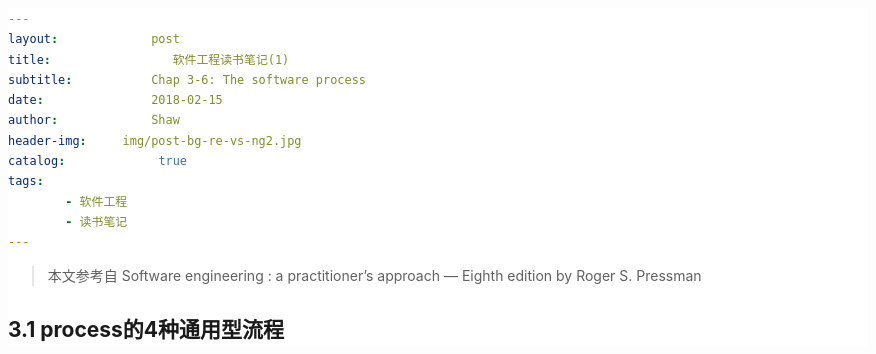 ```yaml
---
layout:             post
title:                 软件工程读书笔记(1)
subtitle:           Chap 3-6: The software process
date:      	        2018-02-15
author:             Shaw
header-img:     img/post-bg-re-vs-ng2.jpg
catalog: 	         true
tags:
        - 软件工程
        - 读书笔记
---
```


>本文参考自 Software engineering : a practitioner’s approach — Eighth edition by Roger S. Pressman

3.1 process的4种通用型流程
-